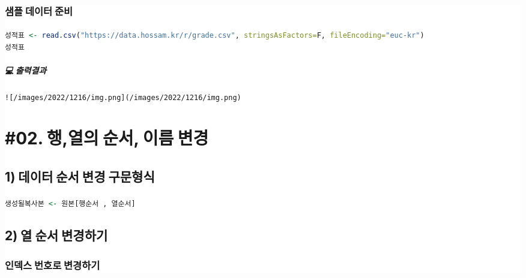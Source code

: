 ### 샘플 데이터 준비

````r
성적표 <- read.csv("https://data.hossam.kr/r/grade.csv", stringsAsFactors=F, fileEncoding="euc-kr")
성적표
````

##### 💻 출력결과

    ![/images/2022/1216/img.png](/images/2022/1216/img.png)


# #02. 행,열의 순서, 이름 변경

## 1) 데이터 순서 변경 구문형식

```r
생성될복사본 <- 원본[행순서 , 열순서]
```

## 2) 열 순서 변경하기

### 인덱스 번호로 변경하기
